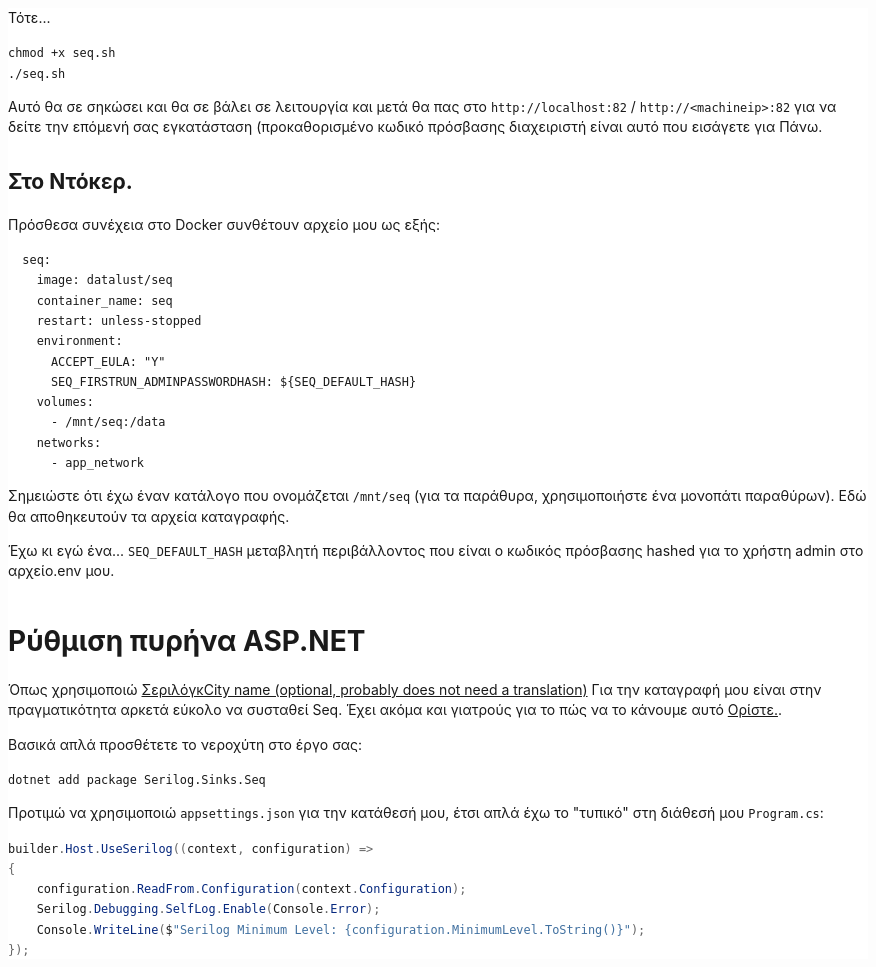 Τότε...

```shell
chmod +x seq.sh
./seq.sh
```

Αυτό θα σε σηκώσει και θα σε βάλει σε λειτουργία και μετά θα πας στο `http://localhost:82` / `http://<machineip>:82` για να δείτε την επόμενή σας εγκατάσταση (προκαθορισμένο κωδικό πρόσβασης διαχειριστή είναι αυτό που εισάγετε για <password> Πάνω.

## Στο Ντόκερ.

Πρόσθεσα συνέχεια στο Docker συνθέτουν αρχείο μου ως εξής:

```docker
  seq:
    image: datalust/seq
    container_name: seq
    restart: unless-stopped
    environment:
      ACCEPT_EULA: "Y"
      SEQ_FIRSTRUN_ADMINPASSWORDHASH: ${SEQ_DEFAULT_HASH}
    volumes:
      - /mnt/seq:/data
    networks:
      - app_network
```

Σημειώστε ότι έχω έναν κατάλογο που ονομάζεται `/mnt/seq` (για τα παράθυρα, χρησιμοποιήστε ένα μονοπάτι παραθύρων). Εδώ θα αποθηκευτούν τα αρχεία καταγραφής.

Έχω κι εγώ ένα... `SEQ_DEFAULT_HASH` μεταβλητή περιβάλλοντος που είναι ο κωδικός πρόσβασης hashed για το χρήστη admin στο αρχείο.env μου.

# Ρύθμιση πυρήνα ASP.NET

Όπως χρησιμοποιώ [ΣεριλόγκCity name (optional, probably does not need a translation)](https://serilog.net/) Για την καταγραφή μου είναι στην πραγματικότητα αρκετά εύκολο να συσταθεί Seq. Έχει ακόμα και γιατρούς για το πώς να το κάνουμε αυτό [Ορίστε.](https://docs.datalust.co/docs/using-serilog).

Βασικά απλά προσθέτετε το νεροχύτη στο έργο σας:

```shell
dotnet add package Serilog.Sinks.Seq
```

Προτιμώ να χρησιμοποιώ `appsettings.json` για την κατάθεσή μου, έτσι απλά έχω το "τυπικό" στη διάθεσή μου `Program.cs`:

```csharp
builder.Host.UseSerilog((context, configuration) =>
{
    configuration.ReadFrom.Configuration(context.Configuration);
    Serilog.Debugging.SelfLog.Enable(Console.Error);
    Console.WriteLine($"Serilog Minimum Level: {configuration.MinimumLevel.ToString()}");
});
```
